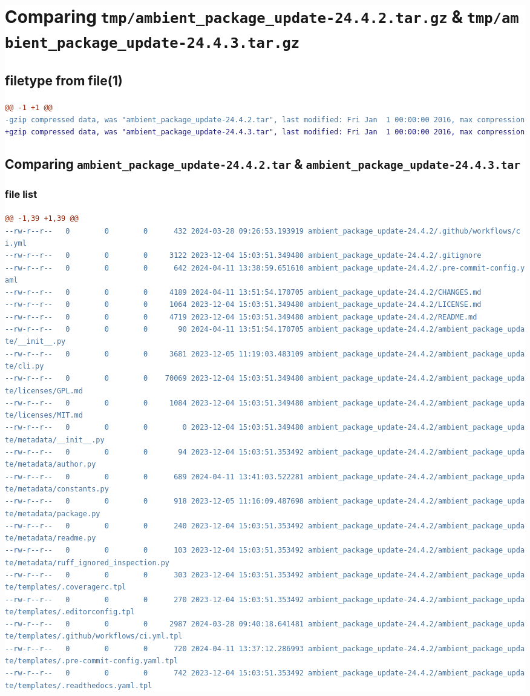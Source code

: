 # Comparing `tmp/ambient_package_update-24.4.2.tar.gz` & `tmp/ambient_package_update-24.4.3.tar.gz`

## filetype from file(1)

```diff
@@ -1 +1 @@
-gzip compressed data, was "ambient_package_update-24.4.2.tar", last modified: Fri Jan  1 00:00:00 2016, max compression
+gzip compressed data, was "ambient_package_update-24.4.3.tar", last modified: Fri Jan  1 00:00:00 2016, max compression
```

## Comparing `ambient_package_update-24.4.2.tar` & `ambient_package_update-24.4.3.tar`

### file list

```diff
@@ -1,39 +1,39 @@
--rw-r--r--   0        0        0      432 2024-03-28 09:26:53.193919 ambient_package_update-24.4.2/.github/workflows/ci.yml
--rw-r--r--   0        0        0     3122 2023-12-04 15:03:51.349480 ambient_package_update-24.4.2/.gitignore
--rw-r--r--   0        0        0      642 2024-04-11 13:38:59.651610 ambient_package_update-24.4.2/.pre-commit-config.yaml
--rw-r--r--   0        0        0     4189 2024-04-11 13:51:54.170705 ambient_package_update-24.4.2/CHANGES.md
--rw-r--r--   0        0        0     1064 2023-12-04 15:03:51.349480 ambient_package_update-24.4.2/LICENSE.md
--rw-r--r--   0        0        0     4719 2023-12-04 15:03:51.349480 ambient_package_update-24.4.2/README.md
--rw-r--r--   0        0        0       90 2024-04-11 13:51:54.170705 ambient_package_update-24.4.2/ambient_package_update/__init__.py
--rw-r--r--   0        0        0     3681 2023-12-05 11:19:03.483109 ambient_package_update-24.4.2/ambient_package_update/cli.py
--rw-r--r--   0        0        0    70069 2023-12-04 15:03:51.349480 ambient_package_update-24.4.2/ambient_package_update/licenses/GPL.md
--rw-r--r--   0        0        0     1084 2023-12-04 15:03:51.349480 ambient_package_update-24.4.2/ambient_package_update/licenses/MIT.md
--rw-r--r--   0        0        0        0 2023-12-04 15:03:51.349480 ambient_package_update-24.4.2/ambient_package_update/metadata/__init__.py
--rw-r--r--   0        0        0       94 2023-12-04 15:03:51.353492 ambient_package_update-24.4.2/ambient_package_update/metadata/author.py
--rw-r--r--   0        0        0      689 2024-04-11 13:41:03.522281 ambient_package_update-24.4.2/ambient_package_update/metadata/constants.py
--rw-r--r--   0        0        0      918 2023-12-05 11:16:09.487698 ambient_package_update-24.4.2/ambient_package_update/metadata/package.py
--rw-r--r--   0        0        0      240 2023-12-04 15:03:51.353492 ambient_package_update-24.4.2/ambient_package_update/metadata/readme.py
--rw-r--r--   0        0        0      103 2023-12-04 15:03:51.353492 ambient_package_update-24.4.2/ambient_package_update/metadata/ruff_ignored_inspection.py
--rw-r--r--   0        0        0      303 2023-12-04 15:03:51.353492 ambient_package_update-24.4.2/ambient_package_update/templates/.coveragerc.tpl
--rw-r--r--   0        0        0      270 2023-12-04 15:03:51.353492 ambient_package_update-24.4.2/ambient_package_update/templates/.editorconfig.tpl
--rw-r--r--   0        0        0     2987 2024-03-28 09:40:18.641481 ambient_package_update-24.4.2/ambient_package_update/templates/.github/workflows/ci.yml.tpl
--rw-r--r--   0        0        0      720 2024-04-11 13:37:12.286993 ambient_package_update-24.4.2/ambient_package_update/templates/.pre-commit-config.yaml.tpl
--rw-r--r--   0        0        0      742 2023-12-04 15:03:51.353492 ambient_package_update-24.4.2/ambient_package_update/templates/.readthedocs.yaml.tpl
```